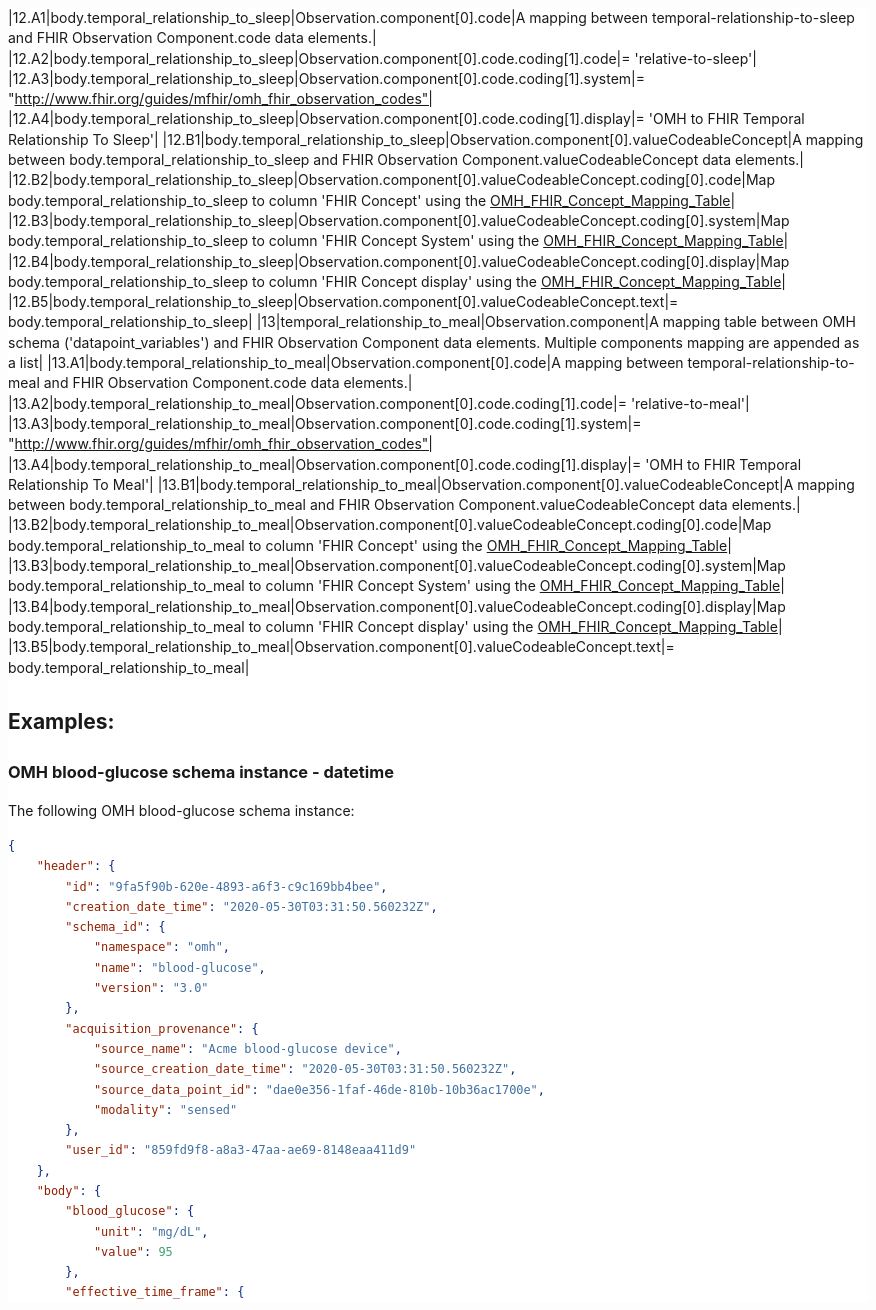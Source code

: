 |12.A1|body.temporal_relationship_to_sleep|Observation.component[0].code|A mapping between temporal-relationship-to-sleep and FHIR Observation Component.code data elements.|
|12.A2|body.temporal_relationship_to_sleep|Observation.component[0].code.coding[1].code|=  'relative-to-sleep'|
|12.A3|body.temporal_relationship_to_sleep|Observation.component[0].code.coding[1].system|=  "http://www.fhir.org/guides/mfhir/omh_fhir_observation_codes"|
|12.A4|body.temporal_relationship_to_sleep|Observation.component[0].code.coding[1].display|=  'OMH to FHIR Temporal Relationship To Sleep'|
|12.B1|body.temporal_relationship_to_sleep|Observation.component[0].valueCodeableConcept|A mapping between body.temporal_relationship_to_sleep and FHIR Observation Component.valueCodeableConcept data elements.|
|12.B2|body.temporal_relationship_to_sleep|Observation.component[0].valueCodeableConcept.coding[0].code|Map body.temporal_relationship_to_sleep to column 'FHIR Concept' using  the [OMH_FHIR_Concept_Mapping_Table](#)|
|12.B3|body.temporal_relationship_to_sleep|Observation.component[0].valueCodeableConcept.coding[0].system|Map body.temporal_relationship_to_sleep to column 'FHIR Concept System' using  the [OMH_FHIR_Concept_Mapping_Table](#)|
|12.B4|body.temporal_relationship_to_sleep|Observation.component[0].valueCodeableConcept.coding[0].display|Map body.temporal_relationship_to_sleep to column 'FHIR Concept display' using  the [OMH_FHIR_Concept_Mapping_Table](#)|
|12.B5|body.temporal_relationship_to_sleep|Observation.component[0].valueCodeableConcept.text|=  body.temporal_relationship_to_sleep|
|13|temporal_relationship_to_meal|Observation.component|A mapping table between OMH schema ('datapoint_variables') and FHIR Observation Component data elements.  Multiple components mapping are appended as a list|
|13.A1|body.temporal_relationship_to_meal|Observation.component[0].code|A mapping between temporal-relationship-to-meal and FHIR Observation Component.code data elements.|
|13.A2|body.temporal_relationship_to_meal|Observation.component[0].code.coding[1].code|=  'relative-to-meal'|
|13.A3|body.temporal_relationship_to_meal|Observation.component[0].code.coding[1].system|=  "http://www.fhir.org/guides/mfhir/omh_fhir_observation_codes"|
|13.A4|body.temporal_relationship_to_meal|Observation.component[0].code.coding[1].display|=  'OMH to FHIR Temporal Relationship To Meal'|
|13.B1|body.temporal_relationship_to_meal|Observation.component[0].valueCodeableConcept|A mapping between body.temporal_relationship_to_meal and FHIR Observation Component.valueCodeableConcept data elements.|
|13.B2|body.temporal_relationship_to_meal|Observation.component[0].valueCodeableConcept.coding[0].code|Map body.temporal_relationship_to_meal to column 'FHIR Concept' using  the [OMH_FHIR_Concept_Mapping_Table](#)|
|13.B3|body.temporal_relationship_to_meal|Observation.component[0].valueCodeableConcept.coding[0].system|Map body.temporal_relationship_to_meal to column 'FHIR Concept System' using  the [OMH_FHIR_Concept_Mapping_Table](#)|
|13.B4|body.temporal_relationship_to_meal|Observation.component[0].valueCodeableConcept.coding[0].display|Map body.temporal_relationship_to_meal to column 'FHIR Concept display' using  the [OMH_FHIR_Concept_Mapping_Table](#)|
|13.B5|body.temporal_relationship_to_meal|Observation.component[0].valueCodeableConcept.text|=  body.temporal_relationship_to_meal|

## Examples:

### OMH blood-glucose schema instance - datetime

The following OMH blood-glucose schema instance:

~~~json
{
    "header": {
        "id": "9fa5f90b-620e-4893-a6f3-c9c169bb4bee",
        "creation_date_time": "2020-05-30T03:31:50.560232Z",
        "schema_id": {
            "namespace": "omh",
            "name": "blood-glucose",
            "version": "3.0"
        },
        "acquisition_provenance": {
            "source_name": "Acme blood-glucose device",
            "source_creation_date_time": "2020-05-30T03:31:50.560232Z",
            "source_data_point_id": "dae0e356-1faf-46de-810b-10b36ac1700e",
            "modality": "sensed"
        },
        "user_id": "859fd9f8-a8a3-47aa-ae69-8148eaa411d9"
    },
    "body": {
        "blood_glucose": {
            "unit": "mg/dL",
            "value": 95
        },
        "effective_time_frame": {
~~~